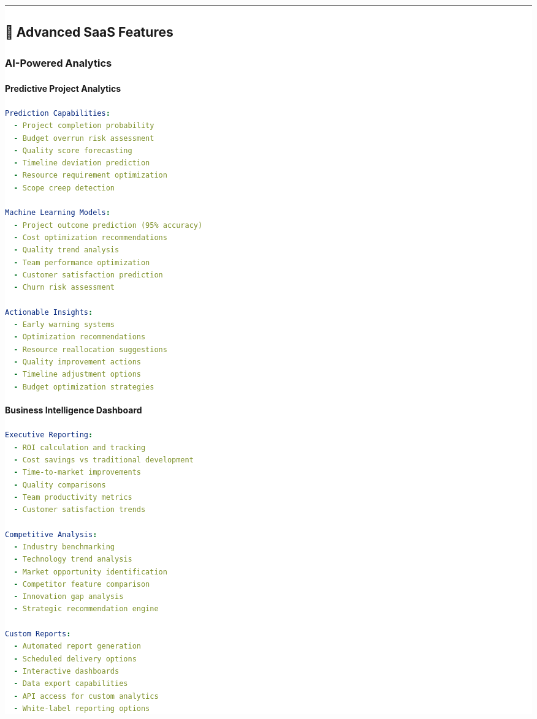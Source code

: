 ```yaml
```

---

## 🔧 Advanced SaaS Features

### **AI-Powered Analytics**

#### **Predictive Project Analytics**
```yaml
Prediction Capabilities:
  - Project completion probability
  - Budget overrun risk assessment
  - Quality score forecasting
  - Timeline deviation prediction
  - Resource requirement optimization
  - Scope creep detection

Machine Learning Models:
  - Project outcome prediction (95% accuracy)
  - Cost optimization recommendations
  - Quality trend analysis
  - Team performance optimization
  - Customer satisfaction prediction
  - Churn risk assessment

Actionable Insights:
  - Early warning systems
  - Optimization recommendations
  - Resource reallocation suggestions
  - Quality improvement actions
  - Timeline adjustment options
  - Budget optimization strategies
```

#### **Business Intelligence Dashboard**
```yaml
Executive Reporting:
  - ROI calculation and tracking
  - Cost savings vs traditional development
  - Time-to-market improvements
  - Quality comparisons
  - Team productivity metrics
  - Customer satisfaction trends

Competitive Analysis:
  - Industry benchmarking
  - Technology trend analysis
  - Market opportunity identification
  - Competitor feature comparison
  - Innovation gap analysis
  - Strategic recommendation engine

Custom Reports:
  - Automated report generation
  - Scheduled delivery options
  - Interactive dashboards
  - Data export capabilities
  - API access for custom analytics
  - White-label reporting options
```
